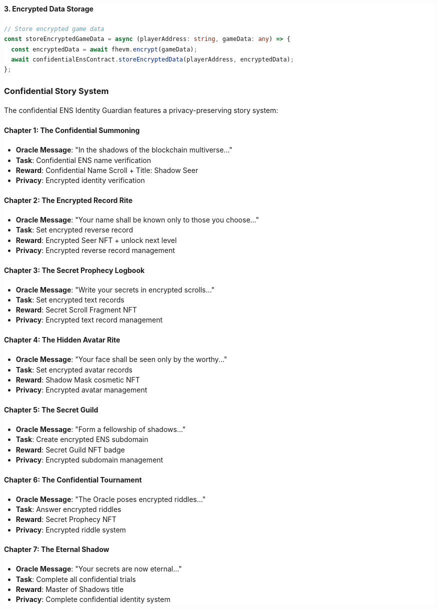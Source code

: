 #### 3. Encrypted Data Storage
```typescript
// Store encrypted game data
const storeEncryptedGameData = async (playerAddress: string, gameData: any) => {
  const encryptedData = await fhevm.encrypt(gameData);
  await confidentialEnsContract.storeEncryptedData(playerAddress, encryptedData);
};
```

### Confidential Story System

The confidential ENS Identity Guardian features a privacy-preserving story system:

#### Chapter 1: The Confidential Summoning
- **Oracle Message**: "In the shadows of the blockchain multiverse..."
- **Task**: Confidential ENS name verification
- **Reward**: Confidential Name Scroll + Title: Shadow Seer
- **Privacy**: Encrypted identity verification

#### Chapter 2: The Encrypted Record Rite
- **Oracle Message**: "Your name shall be known only to those you choose..."
- **Task**: Set encrypted reverse record
- **Reward**: Encrypted Seer NFT + unlock next level
- **Privacy**: Encrypted reverse record management

#### Chapter 3: The Secret Prophecy Logbook
- **Oracle Message**: "Write your secrets in encrypted scrolls..."
- **Task**: Set encrypted text records
- **Reward**: Secret Scroll Fragment NFT
- **Privacy**: Encrypted text record management

#### Chapter 4: The Hidden Avatar Rite
- **Oracle Message**: "Your face shall be seen only by the worthy..."
- **Task**: Set encrypted avatar records
- **Reward**: Shadow Mask cosmetic NFT
- **Privacy**: Encrypted avatar management

#### Chapter 5: The Secret Guild
- **Oracle Message**: "Form a fellowship of shadows..."
- **Task**: Create encrypted ENS subdomain
- **Reward**: Secret Guild NFT badge
- **Privacy**: Encrypted subdomain management

#### Chapter 6: The Confidential Tournament
- **Oracle Message**: "The Oracle poses encrypted riddles..."
- **Task**: Answer encrypted riddles
- **Reward**: Secret Prophecy NFT
- **Privacy**: Encrypted riddle system

#### Chapter 7: The Eternal Shadow
- **Oracle Message**: "Your secrets are now eternal..."
- **Task**: Complete all confidential trials
- **Reward**: Master of Shadows title
- **Privacy**: Complete confidential identity system
